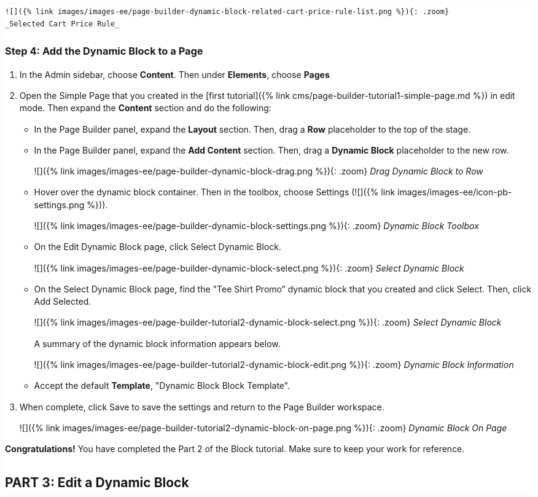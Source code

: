     ![]({% link images/images-ee/page-builder-dynamic-block-related-cart-price-rule-list.png %}){: .zoom}
    _Selected Cart Price Rule_

### Step 4: Add the Dynamic Block to a Page

1. In the Admin sidebar, choose **Content**. Then under **Elements**, choose **Pages**

1. Open the Simple Page that you created in the [first tutorial]({% link cms/page-builder-tutorial1-simple-page.md %}) in edit mode. Then expand the **Content** section and do the following:

   - In the Page Builder panel, expand the **Layout** section. Then, drag a **Row** placeholder to the top of the stage.

   - In the Page Builder panel, expand the **Add Content** section. Then, drag a **Dynamic Block** placeholder to the new row.

        ![]({% link images/images-ee/page-builder-dynamic-block-drag.png %}){: .zoom}
        _Drag Dynamic Block to Row_

   - Hover over the dynamic block container. Then in the toolbox, choose Settings (![]({% link images/images-ee/icon-pb-settings.png %})).

        ![]({% link images/images-ee/page-builder-dynamic-block-settings.png %}){: .zoom}
        _Dynamic Block Toolbox_

   - On the Edit Dynamic Block page, click <span class="btn">Select Dynamic Block</span>.

        ![]({% link images/images-ee/page-builder-dynamic-block-select.png %}){: .zoom}
        _Select Dynamic Block_

   - On the Select Dynamic Block page, find the "Tee Shirt Promo” dynamic block that you created and click <span class="btn">Select</span>. Then, click <span class="btn">Add Selected</span>.

        ![]({% link images/images-ee/page-builder-tutorial2-dynamic-block-select.png %}){: .zoom}
        _Select Dynamic Block_

        A summary of the dynamic block information appears below.

        ![]({% link images/images-ee/page-builder-tutorial2-dynamic-block-edit.png %}){: .zoom}
        _Dynamic Block Information_

   - Accept the default **Template**, "Dynamic Block Block Template".

1. When complete, click <span class="btn">Save</span> to save the settings and return to the Page Builder workspace.

    ![]({% link images/images-ee/page-builder-tutorial2-dynamic-block-on-page.png %}){: .zoom}
    _Dynamic Block On Page_

**Congratulations!**
You have completed the Part 2 of the Block tutorial. Make sure to keep your work for reference.

## PART 3: Edit a Dynamic Block
